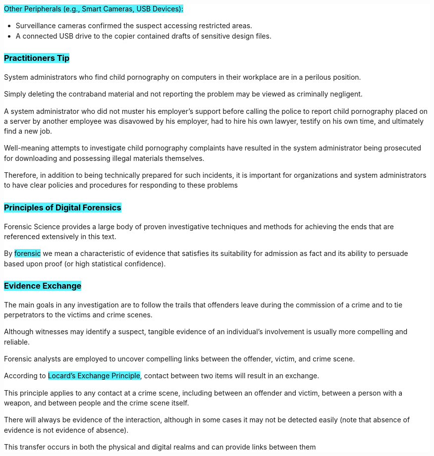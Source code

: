 <mark style="background: #00ECFFA6;">Other Peripherals (e.g., Smart Cameras, USB Devices):</mark>
- Surveillance cameras confirmed the suspect accessing restricted areas.  
- A connected USB drive to the copier contained drafts of sensitive design files.

### <mark style="background: #00ECFFA6;">Practitioners Tip</mark>

System administrators who find child pornography on computers in their workplace are in a perilous position.  

Simply deleting the contraband material and not reporting the problem may be viewed as criminally negligent.  

A system administrator who did not muster his employer’s support before calling the police to report child pornography placed on a server by another employee was disavowed by his employer, had to hire his own lawyer, testify on his own time, and ultimately find a new job.  

Well-meaning attempts to investigate child pornography complaints have resulted in the system administrator being prosecuted for downloading and possessing illegal materials themselves.  

Therefore, in addition to being technically prepared for such incidents, it is important for organizations and system administrators to have clear policies and procedures for responding to these problems

### <mark style="background: #00ECFFA6;">Principles of Digital Forensics</mark>

Forensic Science provides a large body of proven investigative techniques and methods for achieving the ends that are referenced extensively in this text.  

By <mark style="background: #00ECFFA6;">forensic</mark> we mean a characteristic of evidence that satisfies its suitability for admission as fact and its ability to persuade based upon proof (or high statistical confidence).

### <mark style="background: #00ECFFA6;">Evidence Exchange</mark>

The main goals in any investigation are to follow the trails that offenders leave during the commission of a crime and to tie perpetrators to the victims and crime scenes.  

Although witnesses may identify a suspect, tangible evidence of an individual’s involvement is usually more compelling and reliable.  

Forensic analysts are employed to uncover compelling links between the offender, victim, and crime scene.  

According to <mark style="background: #00ECFFA6;">Locard’s Exchange Principle</mark>, contact between two items will result in an exchange.  

This principle applies to any contact at a crime scene, including between an offender and victim, between a person with a weapon, and between people and the crime scene itself.  

There will always be evidence of the interaction, although in some cases it may not be detected easily (note that absence of evidence is not evidence of absence).  

This transfer occurs in both the physical and digital realms and can provide links between them
